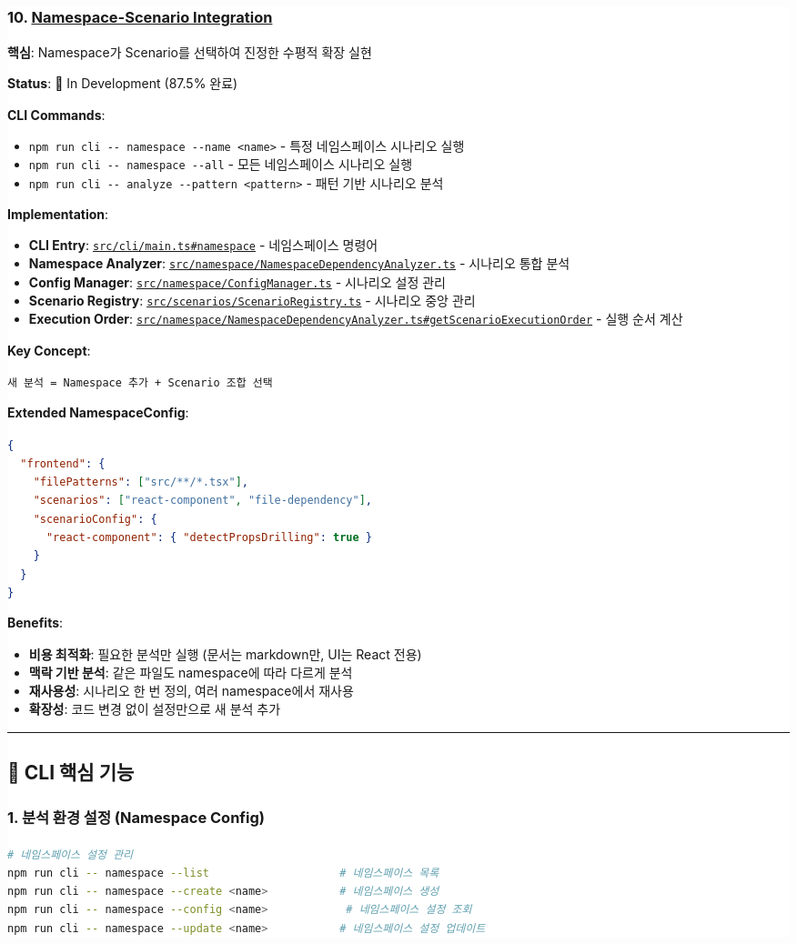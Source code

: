 ### 10. [Namespace-Scenario Integration](./namespace-scenario-integration/)
**핵심**: Namespace가 Scenario를 선택하여 진정한 수평적 확장 실현

**Status**: 🚧 In Development (87.5% 완료)

**CLI Commands**:
- `npm run cli -- namespace --name <name>` - 특정 네임스페이스 시나리오 실행
- `npm run cli -- namespace --all` - 모든 네임스페이스 시나리오 실행
- `npm run cli -- analyze --pattern <pattern>` - 패턴 기반 시나리오 분석

**Implementation**:
- **CLI Entry**: [`src/cli/main.ts#namespace`](../../src/cli/main.ts#L218-L252) - 네임스페이스 명령어
- **Namespace Analyzer**: [`src/namespace/NamespaceDependencyAnalyzer.ts`](../../src/namespace/NamespaceDependencyAnalyzer.ts) - 시나리오 통합 분석
- **Config Manager**: [`src/namespace/ConfigManager.ts`](../../src/namespace/ConfigManager.ts) - 시나리오 설정 관리
- **Scenario Registry**: [`src/scenarios/ScenarioRegistry.ts`](../../src/scenarios/ScenarioRegistry.ts) - 시나리오 중앙 관리
- **Execution Order**: [`src/namespace/NamespaceDependencyAnalyzer.ts#getScenarioExecutionOrder`](../../src/namespace/NamespaceDependencyAnalyzer.ts) - 실행 순서 계산

**Key Concept**:
```
새 분석 = Namespace 추가 + Scenario 조합 선택
```

**Extended NamespaceConfig**:
```json
{
  "frontend": {
    "filePatterns": ["src/**/*.tsx"],
    "scenarios": ["react-component", "file-dependency"],
    "scenarioConfig": {
      "react-component": { "detectPropsDrilling": true }
    }
  }
}
```

**Benefits**:
- **비용 최적화**: 필요한 분석만 실행 (문서는 markdown만, UI는 React 전용)
- **맥락 기반 분석**: 같은 파일도 namespace에 따라 다르게 분석
- **재사용성**: 시나리오 한 번 정의, 여러 namespace에서 재사용
- **확장성**: 코드 변경 없이 설정만으로 새 분석 추가

---

## 🔄 **CLI 핵심 기능**

### **1. 분석 환경 설정 (Namespace Config)**
```bash
# 네임스페이스 설정 관리
npm run cli -- namespace --list                    # 네임스페이스 목록
npm run cli -- namespace --create <name>           # 네임스페이스 생성
npm run cli -- namespace --config <name>            # 네임스페이스 설정 조회
npm run cli -- namespace --update <name>           # 네임스페이스 설정 업데이트
```
